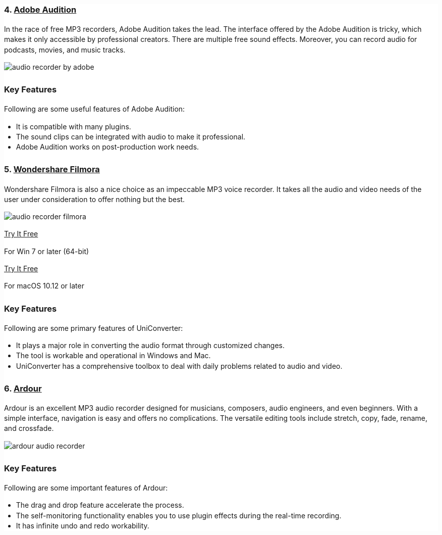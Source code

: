 ### 4\. [Adobe Audition](https://www.adobe.com/products/audition.html)

In the race of free MP3 recorders, Adobe Audition takes the lead. The interface offered by the Adobe Audition is tricky, which makes it only accessible by professional creators. There are multiple free sound effects. Moreover, you can record audio for podcasts, movies, and music tracks.

![audio recorder by adobe](https://images.wondershare.com/filmora/article-images/2021/mp3-recorder-for-windows-and-mac-4.jpg)

### Key Features

Following are some useful features of Adobe Audition:

* It is compatible with many plugins.
* The sound clips can be integrated with audio to make it professional.
* Adobe Audition works on post-production work needs.

### 5\. [Wondershare Filmora](https://tools.techidaily.com/wondershare/filmora/download/)

Wondershare Filmora is also a nice choice as an impeccable MP3 voice recorder. It takes all the audio and video needs of the user under consideration to offer nothing but the best.

![audio recorder filmora](https://images.wondershare.com/filmora/guide/record-voiceover.jpg)

[Try It Free](https://tools.techidaily.com/wondershare/filmora/download/)

For Win 7 or later (64-bit)

[Try It Free](https://tools.techidaily.com/wondershare/filmora/download/)

For macOS 10.12 or later

### Key Features

Following are some primary features of UniConverter:

* It plays a major role in converting the audio format through customized changes.
* The tool is workable and operational in Windows and Mac.
* UniConverter has a comprehensive toolbox to deal with daily problems related to audio and video.

### 6\. [Ardour](https://ardour.org/)

Ardour is an excellent MP3 audio recorder designed for musicians, composers, audio engineers, and even beginners. With a simple interface, navigation is easy and offers no complications. The versatile editing tools include stretch, copy, fade, rename, and crossfade.

![ardour audio recorder](https://images.wondershare.com/filmora/article-images/2021/mp3-recorder-for-windows-and-mac-6.jpg)

### Key Features

Following are some important features of Ardour:

* The drag and drop feature accelerate the process.
* The self-monitoring functionality enables you to use plugin effects during the real-time recording.
* It has infinite undo and redo workability.

